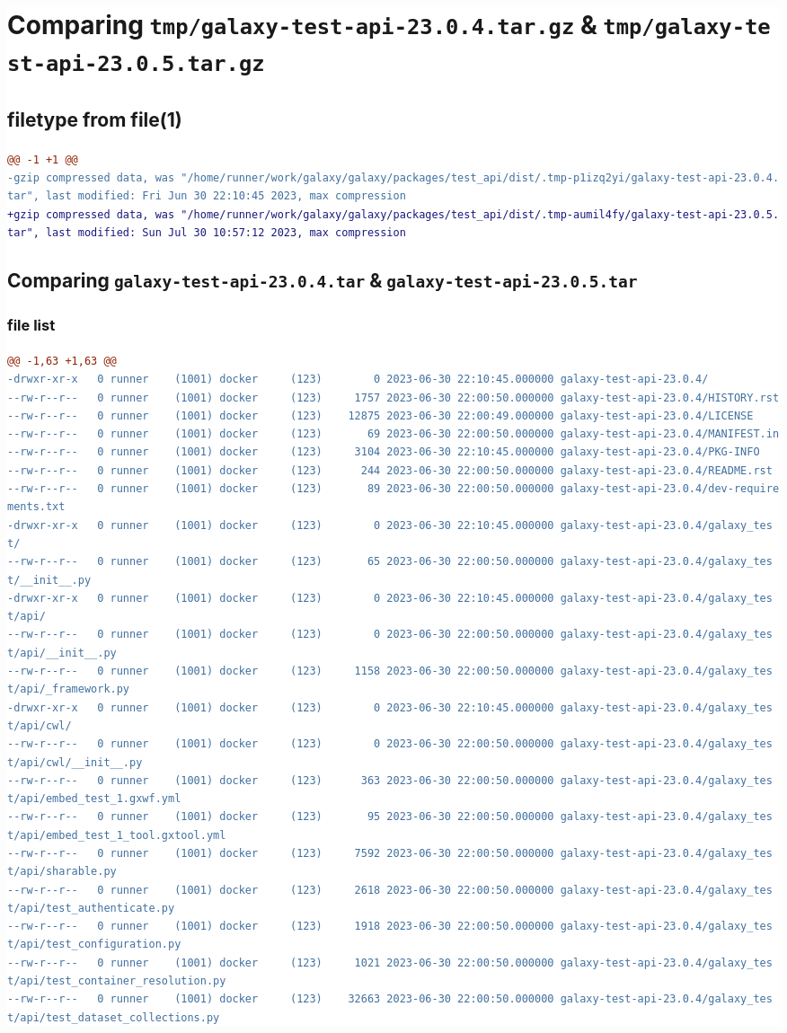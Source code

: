 # Comparing `tmp/galaxy-test-api-23.0.4.tar.gz` & `tmp/galaxy-test-api-23.0.5.tar.gz`

## filetype from file(1)

```diff
@@ -1 +1 @@
-gzip compressed data, was "/home/runner/work/galaxy/galaxy/packages/test_api/dist/.tmp-p1izq2yi/galaxy-test-api-23.0.4.tar", last modified: Fri Jun 30 22:10:45 2023, max compression
+gzip compressed data, was "/home/runner/work/galaxy/galaxy/packages/test_api/dist/.tmp-aumil4fy/galaxy-test-api-23.0.5.tar", last modified: Sun Jul 30 10:57:12 2023, max compression
```

## Comparing `galaxy-test-api-23.0.4.tar` & `galaxy-test-api-23.0.5.tar`

### file list

```diff
@@ -1,63 +1,63 @@
-drwxr-xr-x   0 runner    (1001) docker     (123)        0 2023-06-30 22:10:45.000000 galaxy-test-api-23.0.4/
--rw-r--r--   0 runner    (1001) docker     (123)     1757 2023-06-30 22:00:50.000000 galaxy-test-api-23.0.4/HISTORY.rst
--rw-r--r--   0 runner    (1001) docker     (123)    12875 2023-06-30 22:00:49.000000 galaxy-test-api-23.0.4/LICENSE
--rw-r--r--   0 runner    (1001) docker     (123)       69 2023-06-30 22:00:50.000000 galaxy-test-api-23.0.4/MANIFEST.in
--rw-r--r--   0 runner    (1001) docker     (123)     3104 2023-06-30 22:10:45.000000 galaxy-test-api-23.0.4/PKG-INFO
--rw-r--r--   0 runner    (1001) docker     (123)      244 2023-06-30 22:00:50.000000 galaxy-test-api-23.0.4/README.rst
--rw-r--r--   0 runner    (1001) docker     (123)       89 2023-06-30 22:00:50.000000 galaxy-test-api-23.0.4/dev-requirements.txt
-drwxr-xr-x   0 runner    (1001) docker     (123)        0 2023-06-30 22:10:45.000000 galaxy-test-api-23.0.4/galaxy_test/
--rw-r--r--   0 runner    (1001) docker     (123)       65 2023-06-30 22:00:50.000000 galaxy-test-api-23.0.4/galaxy_test/__init__.py
-drwxr-xr-x   0 runner    (1001) docker     (123)        0 2023-06-30 22:10:45.000000 galaxy-test-api-23.0.4/galaxy_test/api/
--rw-r--r--   0 runner    (1001) docker     (123)        0 2023-06-30 22:00:50.000000 galaxy-test-api-23.0.4/galaxy_test/api/__init__.py
--rw-r--r--   0 runner    (1001) docker     (123)     1158 2023-06-30 22:00:50.000000 galaxy-test-api-23.0.4/galaxy_test/api/_framework.py
-drwxr-xr-x   0 runner    (1001) docker     (123)        0 2023-06-30 22:10:45.000000 galaxy-test-api-23.0.4/galaxy_test/api/cwl/
--rw-r--r--   0 runner    (1001) docker     (123)        0 2023-06-30 22:00:50.000000 galaxy-test-api-23.0.4/galaxy_test/api/cwl/__init__.py
--rw-r--r--   0 runner    (1001) docker     (123)      363 2023-06-30 22:00:50.000000 galaxy-test-api-23.0.4/galaxy_test/api/embed_test_1.gxwf.yml
--rw-r--r--   0 runner    (1001) docker     (123)       95 2023-06-30 22:00:50.000000 galaxy-test-api-23.0.4/galaxy_test/api/embed_test_1_tool.gxtool.yml
--rw-r--r--   0 runner    (1001) docker     (123)     7592 2023-06-30 22:00:50.000000 galaxy-test-api-23.0.4/galaxy_test/api/sharable.py
--rw-r--r--   0 runner    (1001) docker     (123)     2618 2023-06-30 22:00:50.000000 galaxy-test-api-23.0.4/galaxy_test/api/test_authenticate.py
--rw-r--r--   0 runner    (1001) docker     (123)     1918 2023-06-30 22:00:50.000000 galaxy-test-api-23.0.4/galaxy_test/api/test_configuration.py
--rw-r--r--   0 runner    (1001) docker     (123)     1021 2023-06-30 22:00:50.000000 galaxy-test-api-23.0.4/galaxy_test/api/test_container_resolution.py
--rw-r--r--   0 runner    (1001) docker     (123)    32663 2023-06-30 22:00:50.000000 galaxy-test-api-23.0.4/galaxy_test/api/test_dataset_collections.py
```